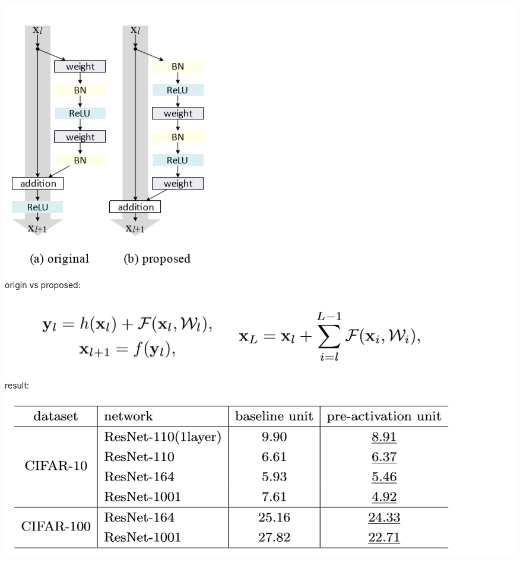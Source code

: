  ![](https://github.com/SherlockHolmes221/CNNs/raw/master/img/resnet_compare.png)
 
 origin vs proposed:
 
 <figure class="half">
    <img src="https://github.com/SherlockHolmes221/CNNs/raw/master/img/res_origin_formula.png">
    <img src="https://github.com/SherlockHolmes221/CNNs/raw/master/img/resnet_fproposed_formula.png">
</figure>

result:

![](https://github.com/SherlockHolmes221/CNNs/raw/master/img/resnet_result.png)
